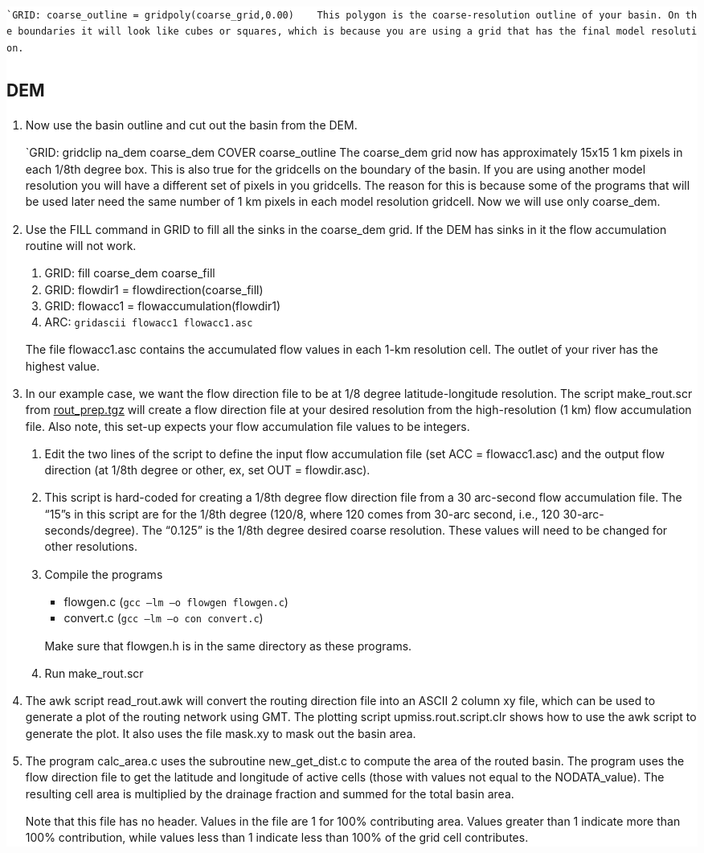     `GRID: coarse_outline = gridpoly(coarse_grid,0.00)    This polygon is the coarse-resolution outline of your basin. On the boundaries it will look like cubes or squares, which is because you are using a grid that has the final model resolution.

## DEM

1.  Now use the basin outline and cut out the basin from the DEM.

    `GRID: gridclip na_dem coarse_dem COVER coarse_outline    The coarse_dem grid now has approximately 15x15 1 km pixels in each 1/8th degree box. This is also true for the gridcells on the boundary of the basin. If you are using another model resolution you will have a different set of pixels in you gridcells. The reason for this is because some of the programs that will be used later need the same number of 1 km pixels in each model resolution gridcell. Now we will use only coarse_dem.

2.  Use the FILL command in GRID to fill all the sinks in the coarse_dem grid. If the DEM has sinks in it the flow accumulation routine will not work.
    1.  GRID: fill coarse_dem coarse_fill
    2.  GRID: flowdir1 = flowdirection(coarse_fill)
    3.  GRID: flowacc1 = flowaccumulation(flowdir1)
    4.  ARC: `gridascii flowacc1 flowacc1.asc`

    The file flowacc1.asc contains the accumulated flow values in each 1-km resolution cell. The outlet of your river has the highest value.

3.  In our example case, we want the flow direction file to be at 1/8 degree latitude-longitude resolution. The script make_rout.scr from [rout_prep.tgz](ftp://ftp.hydro.washington.edu/pub/HYDRO/models/VIC/Utility_Programs/rout_prep.tgz) will create a flow direction file at your desired resolution from the high-resolution (1 km) flow accumulation file. Also note, this set-up expects your flow accumulation file values to be integers.
    1.  Edit the two lines of the script to define the input flow accumulation file (set ACC = flowacc1.asc) and the output flow direction (at 1/8th degree or other, ex, set OUT = flowdir.asc).
    2.  This script is hard-coded for creating a 1/8th degree flow direction file from a 30 arc-second flow accumulation file. The “15”s in this script are for the 1/8th degree (120/8, where 120 comes from 30-arc second, i.e., 120 30-arc-seconds/degree). The “0.125” is the 1/8th degree desired coarse resolution. These values will need to be changed for other resolutions.
    3.  Compile the programs
        *   flowgen.c (`gcc –lm –o flowgen flowgen.c`)
        *   convert.c (`gcc –lm –o con convert.c`)

        Make sure that flowgen.h is in the same directory as these programs.

    4.  Run make_rout.scr
4.  The awk script read_rout.awk will convert the routing direction file into an ASCII 2 column xy file, which can be used to generate a plot of the routing network using GMT. The plotting script upmiss.rout.script.clr shows how to use the awk script to generate the plot. It also uses the file mask.xy to mask out the basin area.
5.  The program calc_area.c uses the subroutine new_get_dist.c to compute the area of the routed basin. The program uses the flow direction file to get the latitude and longitude of active cells (those with values not equal to the NODATA_value). The resulting cell area is multiplied by the drainage fraction and summed for the total basin area.

    Note that this file has no header. Values in the file are 1 for 100% contributing area. Values greater than 1 indicate more than 100% contribution, while values less than 1 indicate less than 100% of the grid cell contributes.

